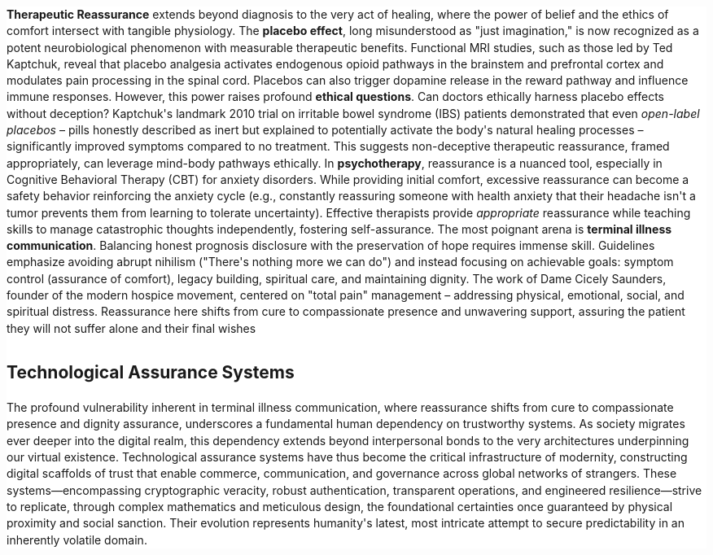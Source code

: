 **Therapeutic Reassurance** extends beyond diagnosis to the very act of healing, where the power of belief and the ethics of comfort intersect with tangible physiology. The **placebo effect**, long misunderstood as "just imagination," is now recognized as a potent neurobiological phenomenon with measurable therapeutic benefits. Functional MRI studies, such as those led by Ted Kaptchuk, reveal that placebo analgesia activates endogenous opioid pathways in the brainstem and prefrontal cortex and modulates pain processing in the spinal cord. Placebos can also trigger dopamine release in the reward pathway and influence immune responses. However, this power raises profound **ethical questions**. Can doctors ethically harness placebo effects without deception? Kaptchuk's landmark 2010 trial on irritable bowel syndrome (IBS) patients demonstrated that even *open-label placebos* – pills honestly described as inert but explained to potentially activate the body's natural healing processes – significantly improved symptoms compared to no treatment. This suggests non-deceptive therapeutic reassurance, framed appropriately, can leverage mind-body pathways ethically. In **psychotherapy**, reassurance is a nuanced tool, especially in Cognitive Behavioral Therapy (CBT) for anxiety disorders. While providing initial comfort, excessive reassurance can become a safety behavior reinforcing the anxiety cycle (e.g., constantly reassuring someone with health anxiety that their headache isn't a tumor prevents them from learning to tolerate uncertainty). Effective therapists provide *appropriate* reassurance while teaching skills to manage catastrophic thoughts independently, fostering self-assurance. The most poignant arena is **terminal illness communication**. Balancing honest prognosis disclosure with the preservation of hope requires immense skill. Guidelines emphasize avoiding abrupt nihilism ("There's nothing more we can do") and instead focusing on achievable goals: symptom control (assurance of comfort), legacy building, spiritual care, and maintaining dignity. The work of Dame Cicely Saunders, founder of the modern hospice movement, centered on "total pain" management – addressing physical, emotional, social, and spiritual distress. Reassurance here shifts from cure to compassionate presence and unwavering support, assuring the patient they will not suffer alone and their final wishes

## Technological Assurance Systems

The profound vulnerability inherent in terminal illness communication, where reassurance shifts from cure to compassionate presence and dignity assurance, underscores a fundamental human dependency on trustworthy systems. As society migrates ever deeper into the digital realm, this dependency extends beyond interpersonal bonds to the very architectures underpinning our virtual existence. Technological assurance systems have thus become the critical infrastructure of modernity, constructing digital scaffolds of trust that enable commerce, communication, and governance across global networks of strangers. These systems—encompassing cryptographic veracity, robust authentication, transparent operations, and engineered resilience—strive to replicate, through complex mathematics and meticulous design, the foundational certainties once guaranteed by physical proximity and social sanction. Their evolution represents humanity's latest, most intricate attempt to secure predictability in an inherently volatile domain.
